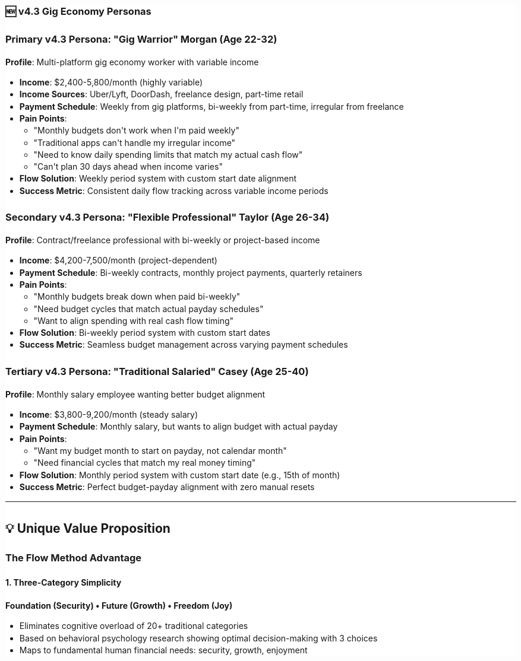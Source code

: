 ### 🆕 v4.3 Gig Economy Personas

### Primary v4.3 Persona: "Gig Warrior" Morgan (Age 22-32)
**Profile**: Multi-platform gig economy worker with variable income
- **Income**: $2,400-5,800/month (highly variable)
- **Income Sources**: Uber/Lyft, DoorDash, freelance design, part-time retail
- **Payment Schedule**: Weekly from gig platforms, bi-weekly from part-time, irregular from freelance
- **Pain Points**:
  - "Monthly budgets don't work when I'm paid weekly"
  - "Traditional apps can't handle my irregular income"
  - "Need to know daily spending limits that match my actual cash flow"
  - "Can't plan 30 days ahead when income varies"
- **Flow Solution**: Weekly period system with custom start date alignment
- **Success Metric**: Consistent daily flow tracking across variable income periods

### Secondary v4.3 Persona: "Flexible Professional" Taylor (Age 26-34)  
**Profile**: Contract/freelance professional with bi-weekly or project-based income
- **Income**: $4,200-7,500/month (project-dependent)
- **Payment Schedule**: Bi-weekly contracts, monthly project payments, quarterly retainers
- **Pain Points**:
  - "Monthly budgets break down when paid bi-weekly" 
  - "Need budget cycles that match actual payday schedules"
  - "Want to align spending with real cash flow timing"
- **Flow Solution**: Bi-weekly period system with custom start dates
- **Success Metric**: Seamless budget management across varying payment schedules

### Tertiary v4.3 Persona: "Traditional Salaried" Casey (Age 25-40)
**Profile**: Monthly salary employee wanting better budget alignment
- **Income**: $3,800-9,200/month (steady salary)
- **Payment Schedule**: Monthly salary, but wants to align budget with actual payday
- **Pain Points**:
  - "Want my budget month to start on payday, not calendar month"
  - "Need financial cycles that match my real money timing"
- **Flow Solution**: Monthly period system with custom start date (e.g., 15th of month)
- **Success Metric**: Perfect budget-payday alignment with zero manual resets

---

## 💡 Unique Value Proposition

### The Flow Method Advantage

#### 1. Three-Category Simplicity
**Foundation (Security) • Future (Growth) • Freedom (Joy)**
- Eliminates cognitive overload of 20+ traditional categories
- Based on behavioral psychology research showing optimal decision-making with 3 choices
- Maps to fundamental human financial needs: security, growth, enjoyment
